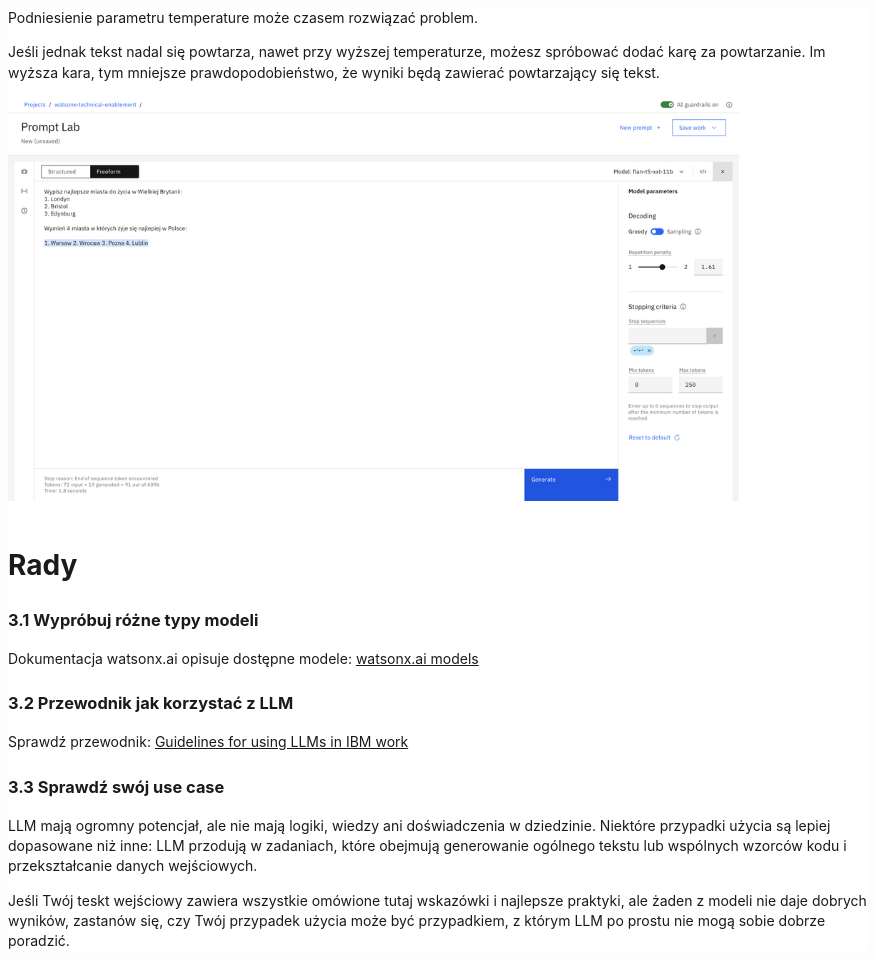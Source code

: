 Podniesienie parametru temperature może czasem rozwiązać problem.

Jeśli jednak tekst nadal się powtarza, nawet przy wyższej temperaturze, możesz spróbować dodać karę za powtarzanie. Im wyższa kara, tym mniejsze prawdopodobieństwo, że wyniki będą zawierać powtarzający się tekst.

<img src="../images/miasta.png" width="85%" alt="Repetative penalty" />

# Rady

### 3.1 Wypróbuj różne typy modeli

Dokumentacja watsonx.ai opisuje dostępne modele: [watsonx.ai models](https://workbench.res.ibm.com/docs/models)

### 3.2 Przewodnik jak korzystać z LLM
Sprawdź przewodnik: [Guidelines for using LLMs in IBM work](https://github.ibm.com/spackows/2023-Workshop-LLMs-for-CD/blob/main/Day-1-instructions.md#guidelines-for-using-llms-in-ibm-projects)

### 3.3 Sprawdź swój use case

LLM mają ogromny potencjał, ale nie mają logiki, wiedzy ani doświadczenia w dziedzinie. Niektóre przypadki użycia są lepiej dopasowane niż inne: LLM przodują w zadaniach, które obejmują generowanie ogólnego tekstu lub wspólnych wzorców kodu i przekształcanie danych wejściowych.

Jeśli Twój teskt wejściowy zawiera wszystkie omówione tutaj wskazówki i najlepsze praktyki, ale żaden z modeli nie daje dobrych wyników, zastanów się, czy Twój przypadek użycia może być przypadkiem, z którym LLM po prostu nie mogą sobie dobrze poradzić.
